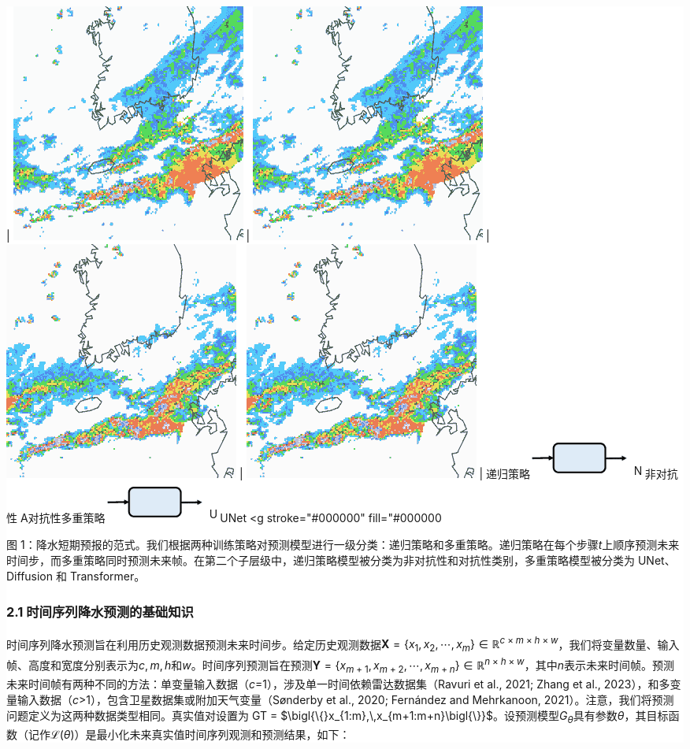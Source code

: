 | ![参考说明](img/48c0fd6eba078b0c47baf38e7d62b60f.png) | ![参考说明](img/48c0fd6eba078b0c47baf38e7d62b60f.png) | ![参考说明](img/68945325518daf2f7c6d3581035d6c3f.png) | ![参考说明](img/68945325518daf2f7c6d3581035d6c3f.png) |</foreignobject></g></g></g></g> <g transform="matrix(1.0 0.0 0.0 1.0 -164.02 -205.52)" fill="#000000" stroke="#000000" color="#000000"><g  transform="matrix(1 0 0 -1 0 196.19)"><g transform="matrix(1 0 0 1 0 178.19)"><g class="ltx_tikzmatrix_col ltx_nopad_l ltx_nopad_r" transform="matrix(1 0 0 -1 0 0)"><g transform="matrix(1 0 0 -1 0 172.115)"><g  transform="matrix(1 0 0 1 0 175.5)"><g  transform="matrix(1 0 0 -1 0 0)"><foreignobject width="111.89" height="12.15" transform="matrix(1 0 0 -1 0 16.6)" overflow="visible">递归策略</foreignobject></g></g></g></g></g><g transform="matrix(1 0 0 1 0 214.19)"><g class="ltx_tikzmatrix_col ltx_nopad_l ltx_nopad_r" transform="matrix(1 0 0 -1 10.75 0)"><foreignobject width="90" height="36" transform="matrix(1 0 0 -1 0 16.6)" overflow="visible">![参考说明](img/db9cc728e07ea09e796aa23f7b62819b.png)</foreignobject></g></g></g></g> <g stroke="#000000" fill="#000000" stroke-dasharray="3.0pt,3.0pt" stroke-dashoffset="0.0pt" color="#000000"><g transform="matrix(1.0 0.0 0.0 1.0 -220.47 -161.09)" fill="#000000" stroke="#000000"><foreignobject width="137.8" height="12.15" transform="matrix(1 0 0 -1 0 16.6)" overflow="visible"><svg height="12.15" overflow="visible" version="1.1" width="12.8"><g transform="translate(0,12.15) matrix(1 0 0 -1 0 0)" fill="#000000" stroke="#000000" stroke-width="0.4pt"><g fill-opacity="1.0" transform="matrix(1.0 0.0 0.0 1.0 2.77 2.77)"><foreignobject width="7.26" height="6.62" transform="matrix(1 0 0 -1 0 16.6)" overflow="visible">N</foreignobject></g></g></svg> 非对抗性 <g stroke="#000000" fill="#000000"><path d="M -168.91 -181.1 L -143.54 -146.51" style="fill:none"></path></g><g stroke="#000000" fill="#000000"><g transform="matrix(1.0 0.0 0.0 1.0 -107.45 -163.56)"><g  transform="matrix(1 0 0 1 0 0)" fill="#000000" stroke="#000000" stroke-width="0.4pt"><g fill="#CCE5FF" fill-opacity="1.0"><path d="M 0 4.15 L 0 8 C 0 10.3 1.86 12.15 4.15 12.15 L 8.65 12.15 C 10.94 12.15 12.8 10.3 12.8 8 L 12.8 4.15 C 12.8 1.86 10.94 0 8.65 0 L 4.15 0 C 1.86 0 0 1.86 0 4.15 Z" style="stroke:none"></path></g><g fill="#CCE5FF" fill-opacity="1.0"><path d="M 1.38 4.15 L 1.38 8 C 1.38 9.53 2.62 10.77 4.15 10.77 L 8.65 10.77 C 10.18 10.77 11.42 9.53 11.42 8 L 11.42 4.15 C 11.42 2.62 10.18 1.38 8.65 1.38 L 4.15 1.38 C 2.62 1.38 1.38 2.62 1.38 4.15 Z" style="stroke:none"></path></g><g fill-opacity="1.0" transform="matrix(1.0 0.0 0.0 1.0 2.77 2.77)"><foreignobject width="7.26" height="6.62" transform="matrix(1 0 0 -1 0 16.6)" overflow="visible">A</foreignobject></g></g><g stroke="#000000" fill="#000000"><foreignobject width="69.34" height="9.61" transform="matrix(1 0 0 -1 0 16.6)" overflow="visible">对抗性</foreignobject></g></g><path d="M -47.63 -181.1 L -73 -146.51" style="fill:none"></path></g><g transform="matrix(1.0 0.0 0.0 1.0 55.94 -205.6)" fill="#000000" stroke="#000000" color="#000000"><g transform="matrix(1 0 0 -1 0 196.34)"><g transform="matrix(1 0 0 1 0 178.34)"><g class="ltx_tikzmatrix_col ltx_nopad_l ltx_nopad_r" transform="matrix(1 0 0 -1 0 0)"><g  transform="matrix(1 0 0 -1 0 172.19)"><g  transform="matrix(1 0 0 1 0 175.65)"><g transform="matrix(1 0 0 -1 0 0)"><foreignobject width="104.66" height="12.3" transform="matrix(1 0 0 -1 0 16.6)" overflow="visible">多重策略</foreignobject></g></g></g></g></g><g transform="matrix(1 0 0 1 0 214.34)"><g class="ltx_tikzmatrix_col ltx_nopad_l ltx_nopad_r" transform="matrix(1 0 0 -1 7.33 0)"><foreignobject width="90" height="36" transform="matrix(1 0 0 -1 0 16.6)" overflow="visible">![参考说明](img/6283ec7fe9ff2eb344173448af895b46.png)</foreignobject></g></g></g></g><g stroke="#000000" fill="#000000" color="#000000"><path d="M 148.07 -134.75 L 51.05 -46.44" style="fill:none"></path></g> <g transform="matrix(1.0 0.0 0.0 1.0 -1.97 -158.86)" fill="#000000" stroke="#000000" color="#000000"><foreignobject width="47.24" height="16.6" transform="matrix(1 0 0 -1 0 16.6)" overflow="visible"><svg height="12.15" overflow="visible" version="1.1" width="12.8"><g transform="translate(0,12.15) matrix(1 0 0 -1 0 0)" fill="#000000" stroke="#000000" stroke-width="0.4pt"><g fill-opacity="1.0" transform="matrix(1.0 0.0 0.0 1.0 2.77 2.77)"><foreignobject width="7.26" height="6.62" transform="matrix(1 0 0 -1 0 16.6)" overflow="visible">U</foreignobject></g></g></svg> UNet</foreignobject></g> <g stroke="#000000" fill="#000000

图 1：降水短期预报的范式。我们根据两种训练策略对预测模型进行一级分类：递归策略和多重策略。递归策略在每个步骤$t$上顺序预测未来时间步，而多重策略同时预测未来帧。在第二个子层级中，递归策略模型被分类为非对抗性和对抗性类别，多重策略模型被分类为 UNet、Diffusion 和 Transformer。

### 2.1 时间序列降水预测的基础知识

时间序列降水预测旨在利用历史观测数据预测未来时间步。给定历史观测数据$\mathbf{X}=\left\{x_{1},x_{2},\cdots,x_{m}\right\}\in\mathbb{R}^{c\times m\times h\times w}$，我们将变量数量、输入帧、高度和宽度分别表示为$c,m,h$和$w$。时间序列预测旨在预测$\mathbf{Y}=\left\{x_{m+1},x_{m+2},\cdots,x_{m+n}\right\}\in\mathbb{R}^{n\times h\times w}$，其中$n$表示未来时间帧。预测未来时间帧有两种不同的方法：单变量输入数据（$c$=1），涉及单一时间依赖雷达数据集（Ravuri et al., 2021; Zhang et al., 2023），和多变量输入数据（$c>$1），包含卫星数据集或附加天气变量（Sønderby et al., 2020; Fernández and Mehrkanoon, 2021）。注意，我们将预测问题定义为这两种数据类型相同。真实值对设置为 GT = $\bigl{\{}x_{1:m},\,x_{m+1:m+n}\bigl{\}}$。设预测模型$G_{\theta}$具有参数$\theta$，其目标函数（记作$\mathcal{L}(\theta)$）是最小化未来真实值时间序列观测和预测结果，如下：

